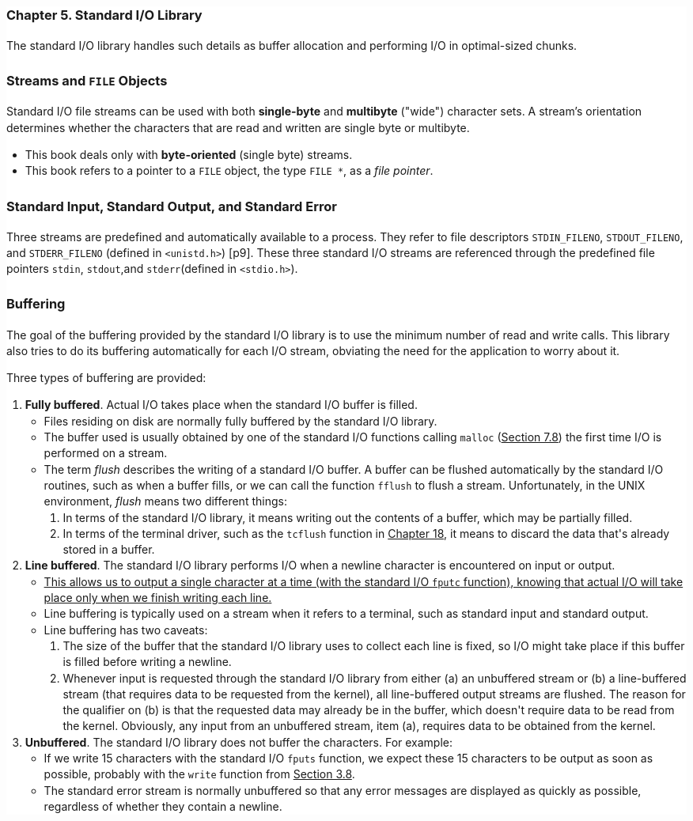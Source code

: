 ### **Chapter 5. Standard I/O Library**

The standard I/O library handles such details as buffer allocation and performing I/O in optimal-sized chunks.

### Streams and `FILE` Objects

Standard I/O file streams can be used with both **single-byte** and **multibyte** ("wide") character sets. A stream’s orientation determines whether the characters that are read and written are single byte or multibyte.

* This book deals only with **byte-oriented** (single byte) streams.
* This book refers to a pointer to a `FILE` object, the type `FILE *`, as a *file pointer*.

### Standard Input, Standard Output, and Standard Error

Three streams are predefined and automatically available to a process. They refer to file descriptors `STDIN_FILENO`, `STDOUT_FILENO`, and `STDERR_FILENO` (defined in `<unistd.h>`) [p9]. These three standard I/O streams are referenced through the predefined file pointers `stdin`, `stdout`,and `stderr`(defined in `<stdio.h>`).

### Buffering

The goal of the buffering provided by the standard I/O library is to use the minimum number of read and write calls. This library also tries to do its buffering automatically for each I/O stream, obviating the need for the application to worry about it.

Three types of buffering are provided:

1. **Fully buffered**. Actual I/O takes place when the standard I/O buffer is filled.
    * Files residing on disk are normally fully buffered by the standard I/O library.
    * The buffer used is usually obtained by one of the standard I/O functions calling `malloc` ([Section 7.8](ch7.md#memory-allocation)) the first time I/O is performed on a stream.
    * The term *flush* describes the writing of a standard I/O buffer. A buffer can be flushed automatically by the standard I/O routines, such as when a buffer fills, or we can call the function `fflush` to flush a stream. Unfortunately, in the UNIX environment, *flush* means two different things:
        1. In terms of the standard I/O library, it means writing out the contents of a buffer, which may be partially filled.
        2. In terms of the terminal driver, such as the `tcflush` function in [Chapter 18](ch18.md), it means to discard the data that's already stored in a buffer.
2. **Line buffered**. The standard I/O library performs I/O when a newline character is encountered on input or output.
    * <u>This allows us to output a single character at a time (with the standard I/O `fputc` function), knowing that actual I/O will take place only when we finish writing each line.</u>
    * Line buffering is typically used on a stream when it refers to a terminal, such as standard input and standard output.
    * Line buffering has two caveats:
        1. The size of the buffer that the standard I/O library uses to collect each line is fixed, so I/O might take place if this buffer is filled before writing a newline.
        2. Whenever input is requested through the standard I/O library from either (a) an unbuffered stream or (b) a line-buffered stream (that requires data to be requested from the kernel), all line-buffered output streams are flushed. The reason for the qualifier on (b) is that the requested data may already be in the buffer, which doesn't require data to be read from the kernel. Obviously, any input from an unbuffered stream, item (a), requires data to be obtained from the kernel.
3. **Unbuffered**. The standard I/O library does not buffer the characters. For example:
    * If we write 15 characters with the standard I/O `fputs` function, we expect these 15 characters to be output as soon as possible, probably with the `write` function from [Section 3.8](ch3.md#write-function).
    * The standard error stream is normally unbuffered so that any error messages are displayed as quickly as possible, regardless of whether they contain a newline.
